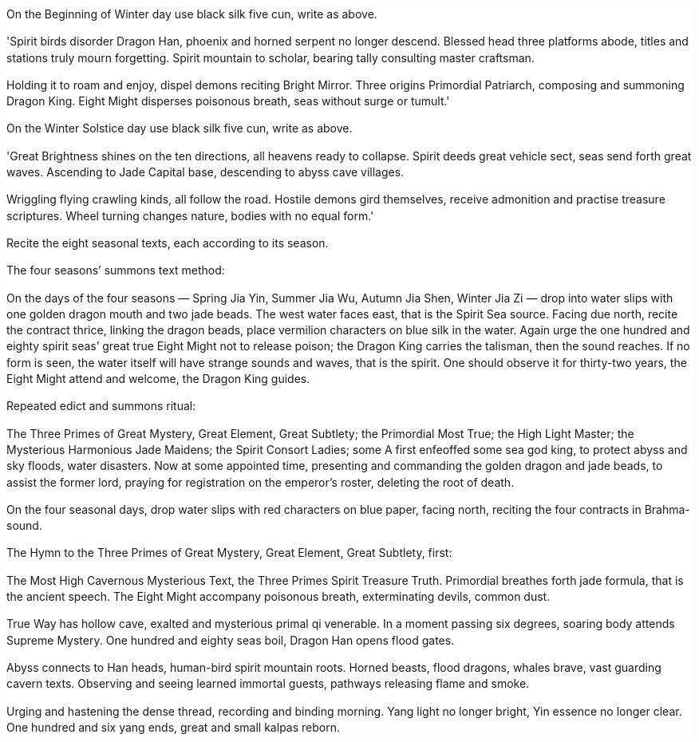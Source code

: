 On the Beginning of Winter day use black silk five cun, write as above.

'Spirit birds disorder Dragon Han, phoenix and horned serpent no longer descend. Blessed head three platforms abode, titles and stations truly mourn forgetting. Spirit mountain to scholar, bearing tally consulting master craftsman.

Holding it to roam and enjoy, dispel demons reciting Bright Mirror. Three origins Primordial Patriarch, composing and summoning Dragon King. Eight Might disperses poisonous breath, seas without surge or tumult.'

On the Winter Solstice day use black silk five cun, write as above.

'Great Brightness shines on the ten directions, all heavens ready to collapse. Spirit deeds great vehicle sect, seas send forth great waves. Ascending to Jade Capital base, descending to abyss cave villages.

Wriggling flying crawling kinds, all follow the road. Hostile demons gird themselves, receive admonition and practise treasure scriptures. Wheel turning changes nature, bodies with no equal form.'

Recite the eight seasonal texts, each according to its season.

The four seasons’ summons text method:

On the days of the four seasons — Spring Jia Yin, Summer Jia Wu, Autumn Jia Shen, Winter Jia Zi — drop into water slips with one golden dragon mouth and two jade beads. The west water faces east, that is the Spirit Sea source. Facing due north, recite the contract thrice, linking the dragon beads, place vermilion characters on blue silk in the water. Again urge the one hundred and eighty spirit seas’ great true Eight Might not to release poison; the Dragon King carries the talisman, then the sound reaches. If no form is seen, the water itself will have strange sounds and waves, that is the spirit. One should observe it for thirty-two years, the Eight Might attend and welcome, the Dragon King guides.

Repeated edict and summons ritual:

The Three Primes of Great Mystery, Great Element, Great Subtlety; the Primordial Most True; the High Light Master; the Mysterious Harmonious Jade Maidens; the Spirit Consort Ladies; some A first enfeoffed some sea god king, to protect abyss and sky floods, water disasters. Now at some appointed time, presenting and commanding the golden dragon and jade beads, to assist the former lord, praying for registration on the emperor’s roster, deleting the root of death.

On the four seasonal days, drop water slips with red characters on blue paper, facing north, reciting the four contracts in Brahma-sound.

The Hymn to the Three Primes of Great Mystery, Great Element, Great Subtlety, first:

The Most High Cavernous Mysterious Text, the Three Primes Spirit Treasure Truth. Primordial breathes forth jade formula, that is the ancient speech. The Eight Might accompany poisonous breath, exterminating devils, common dust.

True Way has hollow cave, exalted and mysterious primal qi venerable. In a moment passing six degrees, soaring body attends Supreme Mystery. One hundred and eighty seas boil, Dragon Han opens flood gates.

Abyss connects to Han heads, human-bird spirit mountain roots. Horned beasts, flood dragons, whales brave, vast guarding cavern texts. Observing and seeing learned immortal guests, pathways releasing flame and smoke.

Urging and hastening the dense thread, recording and binding morning. Yang light no longer bright, Yin essence no longer clear. One hundred and six yang ends, great and small kalpas reborn.
